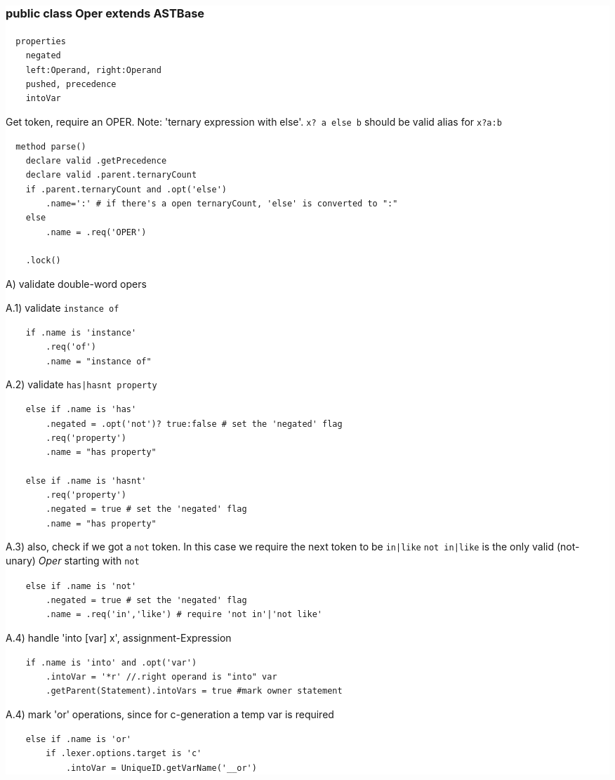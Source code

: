 ### public class Oper extends ASTBase

      properties 
        negated
        left:Operand, right:Operand
        pushed, precedence
        intoVar

Get token, require an OPER.
Note: 'ternary expression with else'. `x? a else b` should be valid alias for `x?a:b`
        
      method parse()
        declare valid .getPrecedence
        declare valid .parent.ternaryCount
        if .parent.ternaryCount and .opt('else')
            .name=':' # if there's a open ternaryCount, 'else' is converted to ":"
        else
            .name = .req('OPER')

        .lock() 

A) validate double-word opers

A.1) validate `instance of`

        if .name is 'instance'
            .req('of')
            .name = "instance of"

A.2) validate `has|hasnt property`

        else if .name is 'has'
            .negated = .opt('not')? true:false # set the 'negated' flag
            .req('property')
            .name = "has property"

        else if .name is 'hasnt'
            .req('property')
            .negated = true # set the 'negated' flag
            .name = "has property"

A.3) also, check if we got a `not` token.
In this case we require the next token to be `in|like` 
`not in|like` is the only valid (not-unary) *Oper* starting with `not`

        else if .name is 'not'
            .negated = true # set the 'negated' flag
            .name = .req('in','like') # require 'not in'|'not like'

A.4) handle 'into [var] x', assignment-Expression

        if .name is 'into' and .opt('var')
            .intoVar = '*r' //.right operand is "into" var
            .getParent(Statement).intoVars = true #mark owner statement

A.4) mark 'or' operations, since for c-generation a temp var is required

        else if .name is 'or'
            if .lexer.options.target is 'c'
                .intoVar = UniqueID.getVarName('__or')
